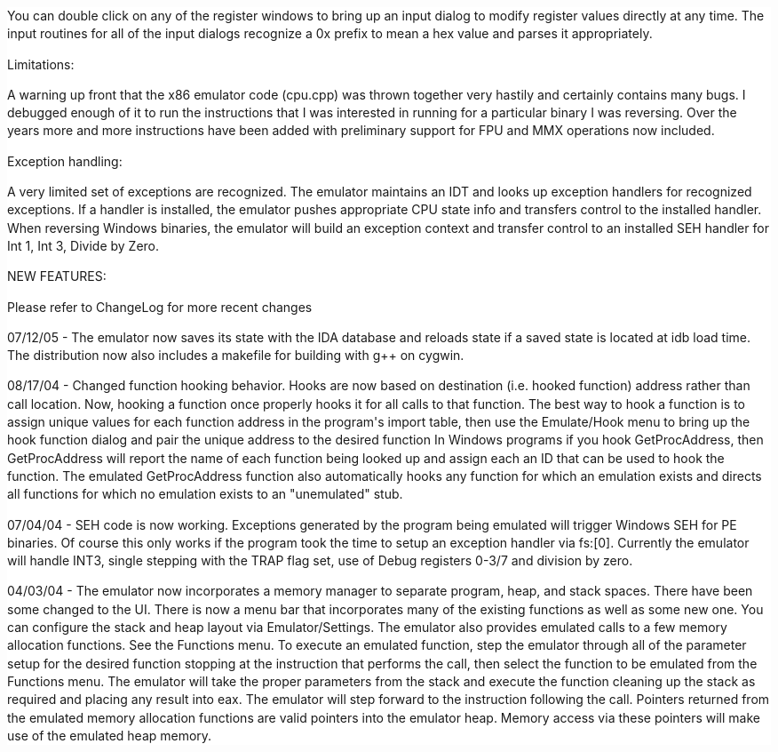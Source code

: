 You can double click on any of the register windows to bring up an input dialog
to modify register values directly at any time.  The input routines for all of
the input dialogs recognize a 0x prefix to mean a hex value and parses it
appropriately.

Limitations:

A warning up front that the x86 emulator code (cpu.cpp) was thrown together 
very hastily and certainly contains many bugs.  I debugged enough of it to run
the instructions that I was interested in running for a particular binary I was 
reversing.  Over the years more and more instructions have been added with
preliminary support for FPU and MMX operations now included.

Exception handling:

A very limited set of exceptions are recognized.  The emulator maintains an IDT
and looks up exception handlers for recognized exceptions.  If a handler is 
installed, the emulator pushes appropriate CPU state info and transfers control
to the installed handler.  When reversing Windows binaries, the emulator will 
build an exception context and transfer control to an installed SEH handler for
Int 1, Int 3, Divide by Zero.

NEW FEATURES:

Please refer to ChangeLog for more recent changes

07/12/05 -
   The emulator now saves its state with the IDA database and reloads state if
   a saved state is located at idb load time.  The distribution now also 
   includes a makefile for building with g++ on cygwin.
   
08/17/04 -
   Changed function hooking behavior.  Hooks are now based on destination
   (i.e. hooked function) address rather than call location.  Now, hooking
   a function once properly hooks it for all calls to that function.  The best
   way to hook a function is to assign unique values for each function address
   in the program's import table, then use the Emulate/Hook menu to bring up
   the hook function dialog and pair the unique address to the desired function
   In Windows programs if you hook GetProcAddress, then GetProcAddress will
   report the name of each function being looked up and assign each an ID that
   can be used to hook the function.  The emulated GetProcAddress function also
   automatically hooks any function for which an emulation exists and directs
   all functions for which no emulation exists to an "unemulated" stub.


07/04/04 -
   SEH code is now working. Exceptions generated by the program being emulated
   will trigger Windows SEH for PE binaries.  Of course this only works if the
   program took the time to setup an exception handler via fs:[0].  Currently
   the emulator will handle INT3, single stepping with the TRAP flag set, use
   of Debug registers 0-3/7 and division by zero.

04/03/04 - 
   The emulator now incorporates a memory manager to separate program, heap, 
   and stack spaces.  There have been some changed to the UI.  There is now 
   a menu bar that incorporates many of the existing functions as well as some
   new one.  You can configure the stack and heap layout via Emulator/Settings.
   The emulator also provides emulated calls to a few memory allocation 
   functions.  See the Functions menu.  To execute an emulated function, step 
   the emulator through all of the parameter setup for the desired function
   stopping at the instruction that performs the call, then select the function
   to be emulated from the Functions menu.  The emulator will take the proper
   parameters from the stack and execute the function cleaning up the stack as
   required and placing any result into eax.  The emulator will step forward to
   the instruction following the call.  Pointers returned from the emulated
   memory allocation functions are valid pointers into the emulator heap.
   Memory access via these pointers will make use of the emulated heap memory.
